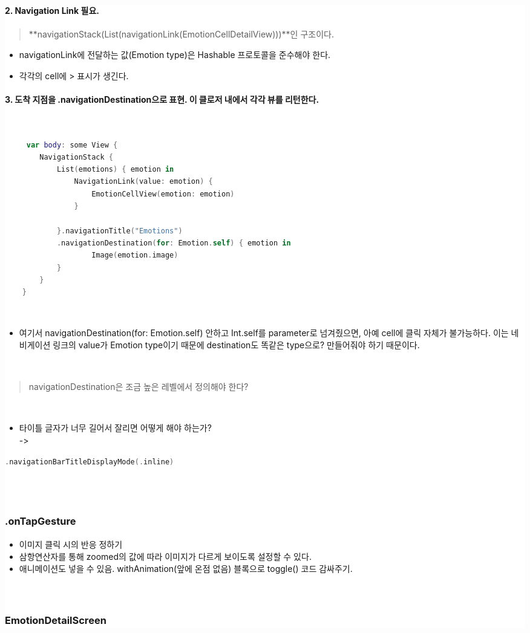 #### 2. Navigation Link 필요.   

> **navigationStack(List(navigationLink(EmotionCellDetailView)))**인 구조이다.     

* navigationLink에 전달하는 값(Emotion type)은 Hashable 프로토콜을 준수해야 한다. 

* 각각의 cell에 > 표시가 생긴다.

#### 3. 도착 지점을 .navigationDestination으로 표현. 이 클로저 내에서 각각 뷰를 리턴한다.
<br/>  



```swift
     var body: some View {
        NavigationStack {
            List(emotions) { emotion in
                NavigationLink(value: emotion) {
                    EmotionCellView(emotion: emotion)
                }
                
            }.navigationTitle("Emotions")
            .navigationDestination(for: Emotion.self) { emotion in
                    Image(emotion.image)
            }
        }
    }
```
<br/>


* 여기서 navigationDestination(for: Emotion.self) 안하고 Int.self를 parameter로 넘겨줬으면, 아예 cell에 클릭 자체가 불가능하다. 이는 네비게이션 링크의 value가 Emotion type이기 때문에 destination도 똑같은 type으로? 만들어줘야 하기 때문이다.
<br/>


> navigationDestination은 조금 높은 레벨에서 정의해야 한다?
<br/>

* 타이틀 글자가 너무 길어서 잘리면 어떻게 해야 하는가?     
-> 
```swift  
.navigationBarTitleDisplayMode(.inline)
```
<br/><br/>


### .onTapGesture

* 이미지 클릭 시의 반응 정하기
* 삼항연산자를 통해 zoomed의 값에 따라 이미지가 다르게 보이도록 설정할 수 있다.
* 애니메이션도 넣을 수 있음. withAnimation(앞에 온점 없음) 블록으로 toggle() 코드 감싸주기.<br/><br/><br/>


### EmotionDetailScreen

